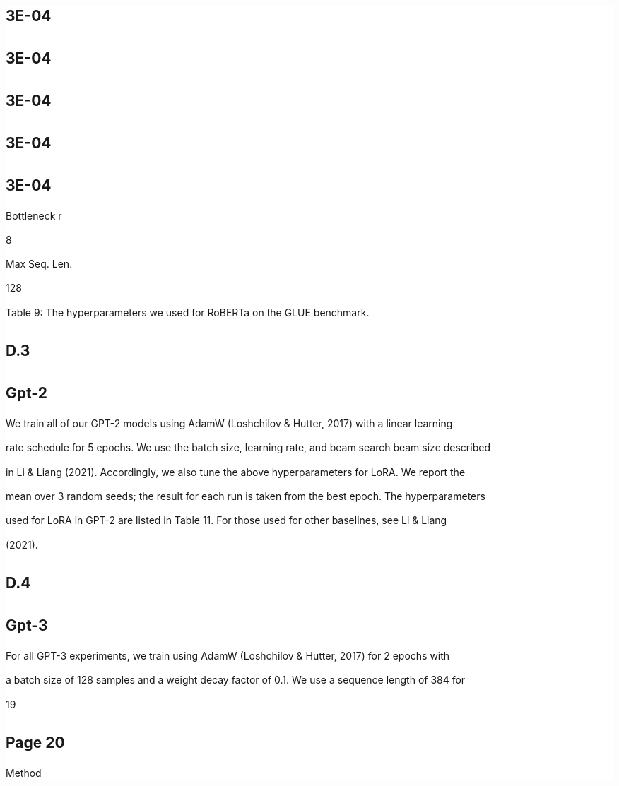 ## 3E-04

## 3E-04

## 3E-04

## 3E-04

## 3E-04

Bottleneck r

8

Max Seq. Len.

128

Table 9: The hyperparameters we used for RoBERTa on the GLUE benchmark.

## D.3

## Gpt-2

We train all of our GPT-2 models using AdamW (Loshchilov & Hutter, 2017) with a linear learning

rate schedule for 5 epochs. We use the batch size, learning rate, and beam search beam size described

in Li & Liang (2021). Accordingly, we also tune the above hyperparameters for LoRA. We report the

mean over 3 random seeds; the result for each run is taken from the best epoch. The hyperparameters

used for LoRA in GPT-2 are listed in Table 11. For those used for other baselines, see Li & Liang

(2021).

## D.4

## Gpt-3

For all GPT-3 experiments, we train using AdamW (Loshchilov & Hutter, 2017) for 2 epochs with

a batch size of 128 samples and a weight decay factor of 0.1. We use a sequence length of 384 for

19

## Page 20

Method
